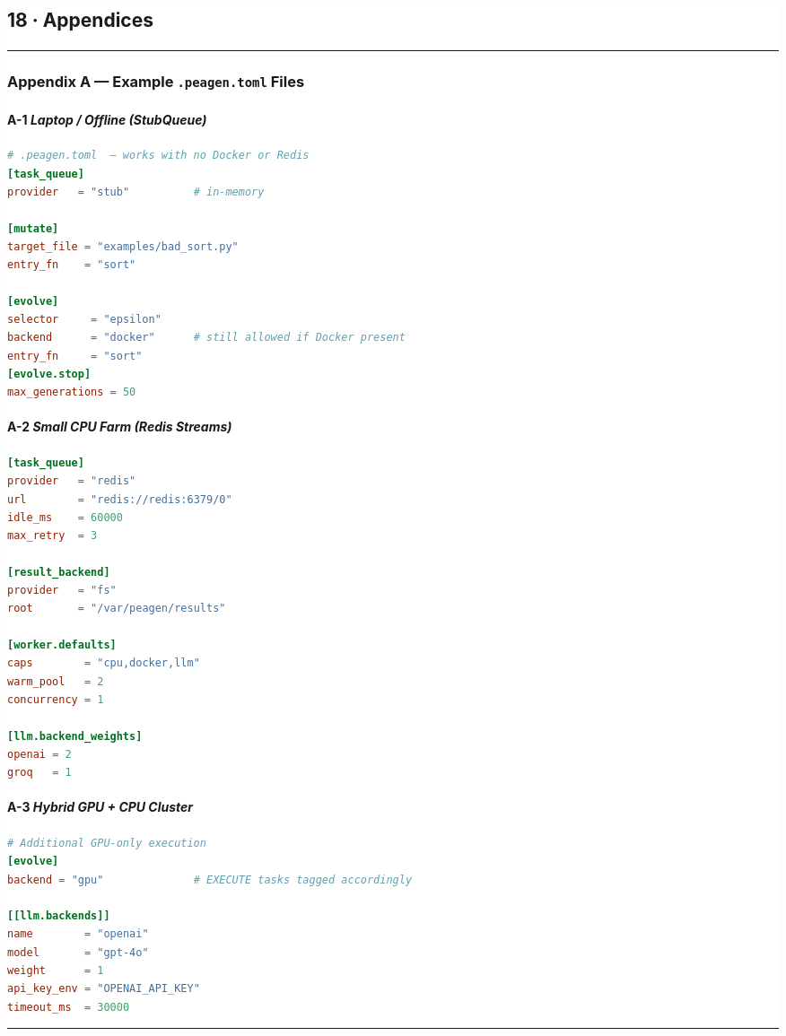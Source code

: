 ## 18 · Appendices

---

### **Appendix A — Example `.peagen.toml` Files**

#### A-1  *Laptop / Offline (StubQueue)*

```toml
# .peagen.toml  – works with no Docker or Redis
[task_queue]
provider   = "stub"          # in-memory

[mutate]
target_file = "examples/bad_sort.py"
entry_fn    = "sort"

[evolve]
selector     = "epsilon"
backend      = "docker"      # still allowed if Docker present
entry_fn     = "sort"
[evolve.stop]
max_generations = 50
```

#### A-2  *Small CPU Farm (Redis Streams)*

```toml
[task_queue]
provider   = "redis"
url        = "redis://redis:6379/0"
idle_ms    = 60000
max_retry  = 3

[result_backend]
provider   = "fs"
root       = "/var/peagen/results"

[worker.defaults]
caps        = "cpu,docker,llm"
warm_pool   = 2
concurrency = 1

[llm.backend_weights]
openai = 2
groq   = 1
```

#### A-3  *Hybrid GPU + CPU Cluster*

```toml
# Additional GPU-only execution
[evolve]
backend = "gpu"              # EXECUTE tasks tagged accordingly

[[llm.backends]]
name        = "openai"
model       = "gpt-4o"
weight      = 1
api_key_env = "OPENAI_API_KEY"
timeout_ms  = 30000
```

---